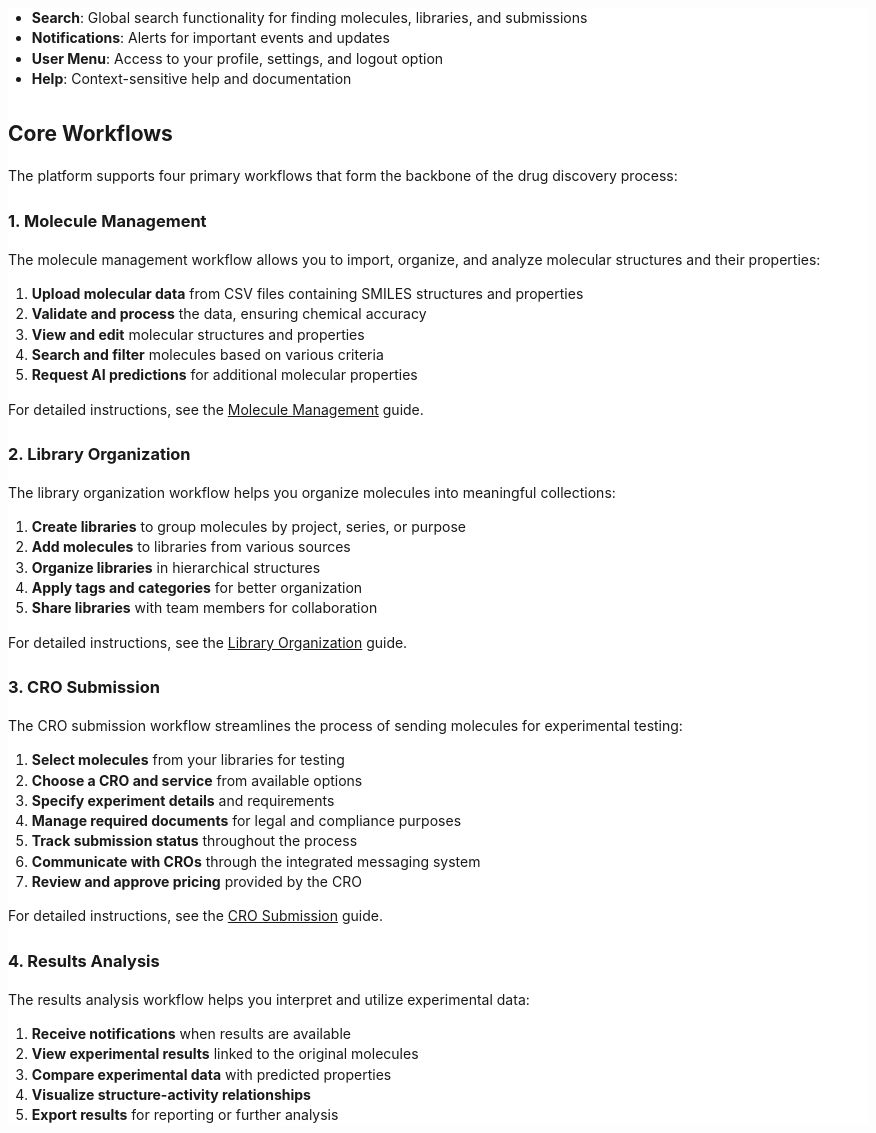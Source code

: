 - **Search**: Global search functionality for finding molecules, libraries, and submissions
- **Notifications**: Alerts for important events and updates
- **User Menu**: Access to your profile, settings, and logout option
- **Help**: Context-sensitive help and documentation

## Core Workflows

The platform supports four primary workflows that form the backbone of the drug discovery process:

### 1. Molecule Management

The molecule management workflow allows you to import, organize, and analyze molecular structures and their properties:

1. **Upload molecular data** from CSV files containing SMILES structures and properties
2. **Validate and process** the data, ensuring chemical accuracy
3. **View and edit** molecular structures and properties
4. **Search and filter** molecules based on various criteria
5. **Request AI predictions** for additional molecular properties

For detailed instructions, see the [Molecule Management](molecule-management.md) guide.

### 2. Library Organization

The library organization workflow helps you organize molecules into meaningful collections:

1. **Create libraries** to group molecules by project, series, or purpose
2. **Add molecules** to libraries from various sources
3. **Organize libraries** in hierarchical structures
4. **Apply tags and categories** for better organization
5. **Share libraries** with team members for collaboration

For detailed instructions, see the [Library Organization](library-organization.md) guide.

### 3. CRO Submission

The CRO submission workflow streamlines the process of sending molecules for experimental testing:

1. **Select molecules** from your libraries for testing
2. **Choose a CRO and service** from available options
3. **Specify experiment details** and requirements
4. **Manage required documents** for legal and compliance purposes
5. **Track submission status** throughout the process
6. **Communicate with CROs** through the integrated messaging system
7. **Review and approve pricing** provided by the CRO

For detailed instructions, see the [CRO Submission](cro-submission.md) guide.

### 4. Results Analysis

The results analysis workflow helps you interpret and utilize experimental data:

1. **Receive notifications** when results are available
2. **View experimental results** linked to the original molecules
3. **Compare experimental data** with predicted properties
4. **Visualize structure-activity relationships**
5. **Export results** for reporting or further analysis
